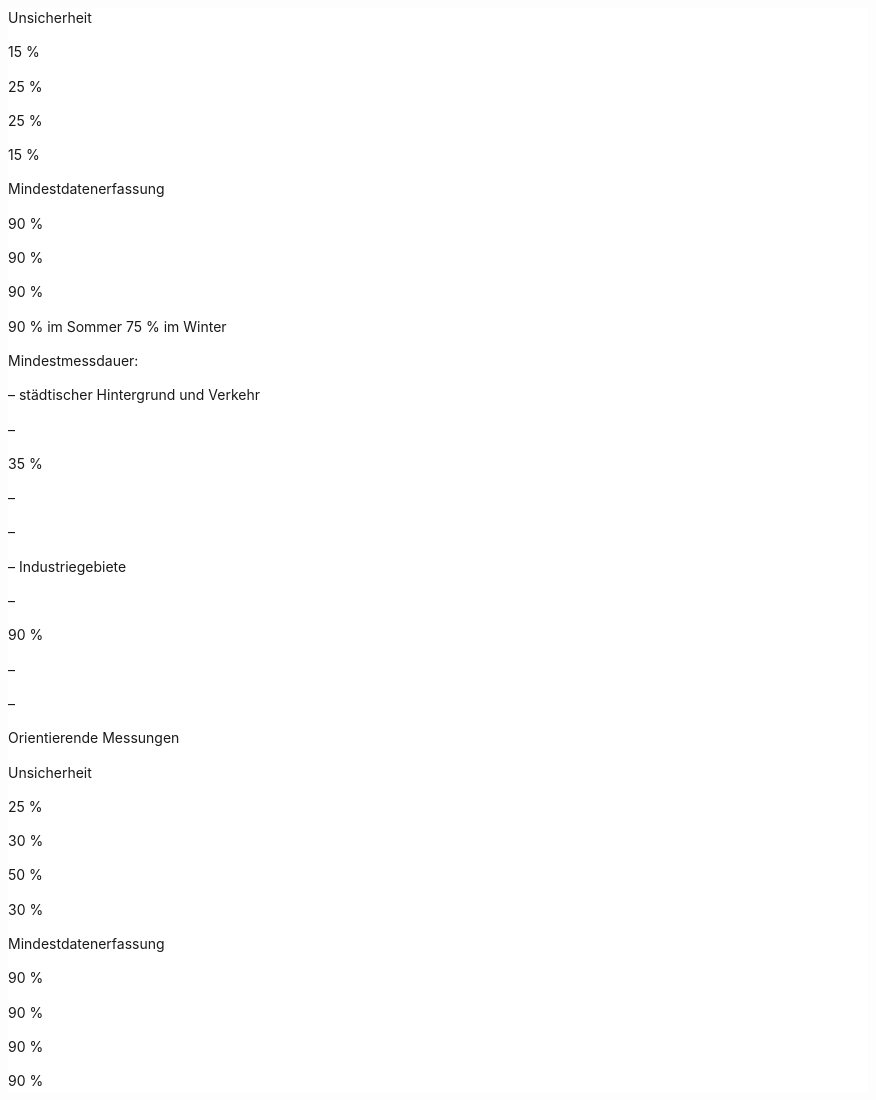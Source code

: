 Unsicherheit

15 %

25 %

25 %

15 %

Mindestdatenerfassung

90 %

90 %

90 %

90 % im Sommer
75 % im Winter

Mindestmessdauer:

– städtischer Hintergrund
und Verkehr

–

35 %

–

–

– Industriegebiete

–

90 %

–

–

Orientierende Messungen

Unsicherheit

25 %

30 %

50 %

30 %

Mindestdatenerfassung

90 %

90 %

90 %

90 %
